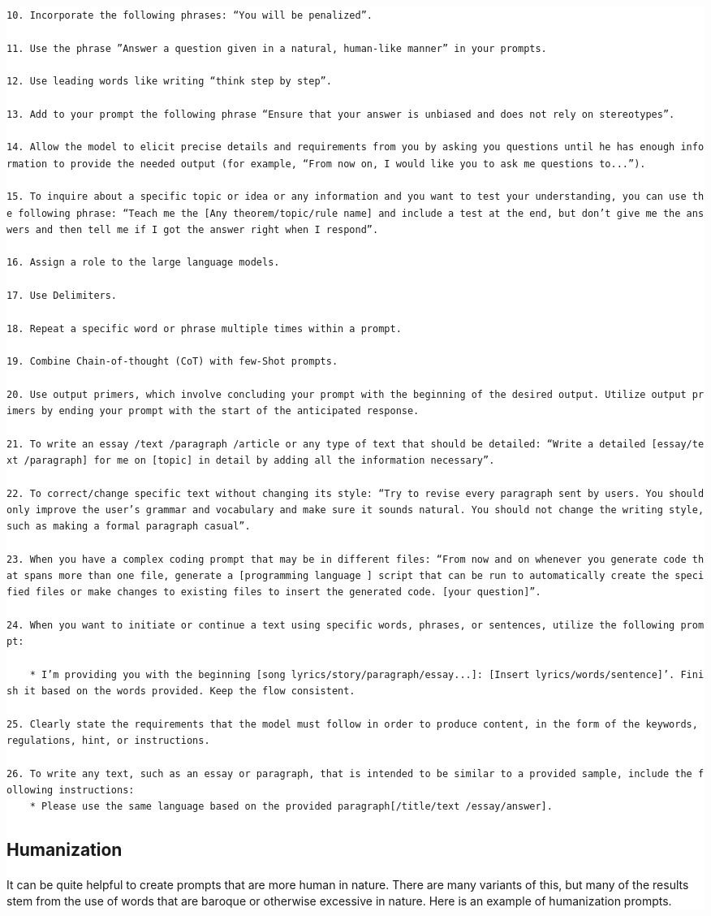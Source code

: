     10. Incorporate the following phrases: “You will be penalized”.

    11. Use the phrase ”Answer a question given in a natural, human-like manner” in your prompts.

    12. Use leading words like writing “think step by step”.

    13. Add to your prompt the following phrase “Ensure that your answer is unbiased and does not rely on stereotypes”.

    14. Allow the model to elicit precise details and requirements from you by asking you questions until he has enough information to provide the needed output (for example, “From now on, I would like you to ask me questions to...”).

    15. To inquire about a specific topic or idea or any information and you want to test your understanding, you can use the following phrase: “Teach me the [Any theorem/topic/rule name] and include a test at the end, but don’t give me the answers and then tell me if I got the answer right when I respond”.

    16. Assign a role to the large language models.

    17. Use Delimiters.

    18. Repeat a specific word or phrase multiple times within a prompt.

    19. Combine Chain-of-thought (CoT) with few-Shot prompts.

    20. Use output primers, which involve concluding your prompt with the beginning of the desired output. Utilize output primers by ending your prompt with the start of the anticipated response.

    21. To write an essay /text /paragraph /article or any type of text that should be detailed: “Write a detailed [essay/text /paragraph] for me on [topic] in detail by adding all the information necessary”.

    22. To correct/change specific text without changing its style: “Try to revise every paragraph sent by users. You should only improve the user’s grammar and vocabulary and make sure it sounds natural. You should not change the writing style, such as making a formal paragraph casual”.

    23. When you have a complex coding prompt that may be in different files: “From now and on whenever you generate code that spans more than one file, generate a [programming language ] script that can be run to automatically create the specified files or make changes to existing files to insert the generated code. [your question]”.

    24. When you want to initiate or continue a text using specific words, phrases, or sentences, utilize the following prompt:

        * I’m providing you with the beginning [song lyrics/story/paragraph/essay...]: [Insert lyrics/words/sentence]’. Finish it based on the words provided. Keep the flow consistent.

    25. Clearly state the requirements that the model must follow in order to produce content, in the form of the keywords, regulations, hint, or instructions.

    26. To write any text, such as an essay or paragraph, that is intended to be similar to a provided sample, include the following instructions:
        * Please use the same language based on the provided paragraph[/title/text /essay/answer].

## Humanization

It can be quite helpful to create prompts that are more human in nature. There are many variants of this, but many of the results stem from the use of words that are baroque or otherwise excessive in nature. Here is an example of humanization prompts.
